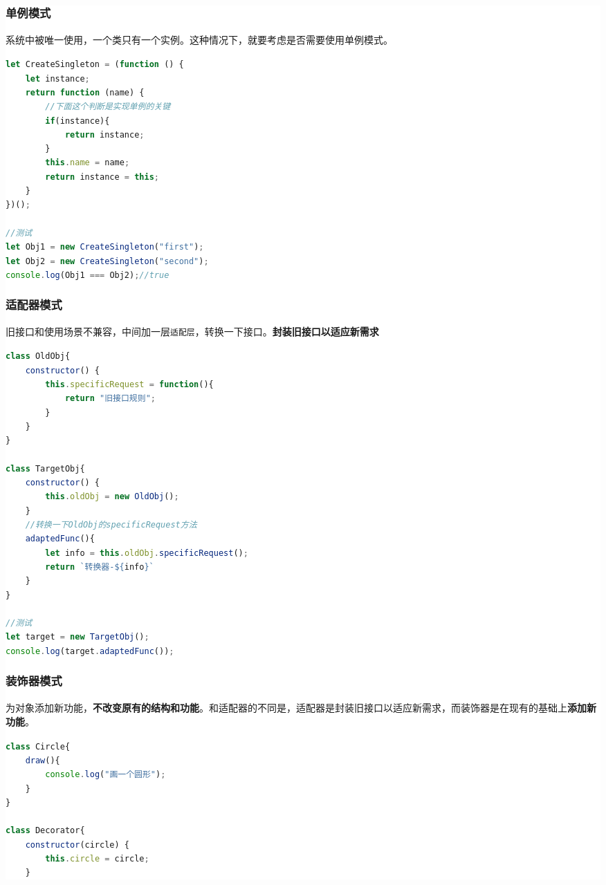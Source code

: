 ```javascript
```

### 单例模式
系统中被唯一使用，一个类只有一个实例。这种情况下，就要考虑是否需要使用单例模式。
```javascript
let CreateSingleton = (function () {
    let instance;
    return function (name) {
    	//下面这个判断是实现单例的关键
        if(instance){
            return instance;
        }
        this.name = name;
        return instance = this;
    }
})();

//测试
let Obj1 = new CreateSingleton("first");
let Obj2 = new CreateSingleton("second");
console.log(Obj1 === Obj2);//true
```

### 适配器模式
旧接口和使用场景不兼容，中间加一层`适配层`，转换一下接口。**封装旧接口以适应新需求**
```javascript
class OldObj{
    constructor() {
        this.specificRequest = function(){
            return "旧接口规则";
        }
    }
}

class TargetObj{
    constructor() {
        this.oldObj = new OldObj();
    }
    //转换一下OldObj的specificRequest方法
    adaptedFunc(){
        let info = this.oldObj.specificRequest();
        return `转换器-${info}`
    }
}

//测试
let target = new TargetObj();
console.log(target.adaptedFunc());
```

### 装饰器模式
为对象添加新功能，**不改变原有的结构和功能**。和适配器的不同是，适配器是封装旧接口以适应新需求，而装饰器是在现有的基础上**添加新功能**。
```javascript
class Circle{
    draw(){
        console.log("画一个圆形");
    }
}

class Decorator{
    constructor(circle) {
        this.circle = circle;
    }
```